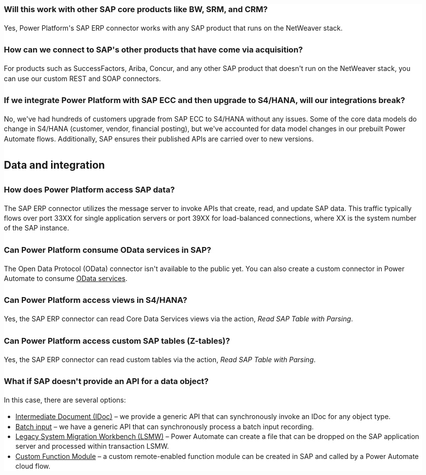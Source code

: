 ### Will this work with other SAP core products like BW, SRM, and CRM?

Yes, Power Platform's SAP ERP connector works with any SAP product that runs on the NetWeaver stack.

### How can we connect to SAP's other products that have come via acquisition?

For products such as SuccessFactors, Ariba, Concur, and any other SAP product that doesn't run on the NetWeaver stack, you can use our custom REST and SOAP connectors.

### If we integrate Power Platform with SAP ECC and then upgrade to S4/HANA, will our integrations break?

No, we've had hundreds of customers upgrade from SAP ECC to S4/HANA without any issues. Some of the core data models do change in S4/HANA (customer, vendor, financial posting), but we've accounted for data model changes in our prebuilt Power Automate flows. Additionally, SAP ensures their published APIs are carried over to new versions.

## Data and integration

### How does Power Platform access SAP data?

The SAP ERP connector utilizes the message server to invoke APIs that create, read, and update SAP data. This traffic typically flows over port 33XX for single application servers or port 39XX for load-balanced connections, where XX is the system number of the SAP instance.

### Can Power Platform consume OData services in SAP?

The Open Data Protocol (OData) connector isn't available to the public yet. You can also create a custom connector in Power Automate to consume [OData services](/odata/).

### Can Power Platform access views in S4/HANA?

Yes, the SAP ERP connector can read Core Data Services views via the action, _Read SAP Table with Parsing_.

### Can Power Platform access custom SAP tables (Z-tables)?

Yes, the SAP ERP connector can read custom tables via the action,  _Read SAP Table with Parsing_.

### What if SAP doesn't provide an API for a data object?

In this case, there are several options:

- [Intermediate Document (IDoc)](https://help.sap.com/docs/SAP_S4HANA_ON-PREMISE/7b24a64d9d0941bda1afa753263d9e39/3854b753128eb44ce10000000a174cb4.html) – we provide a generic API that can synchronously invoke an IDoc for any object type.
- [Batch input](https://help.sap.com/doc/saphelp_snc70/7.0/en-US/69/c250274ba111d189750000e8322d00/content.htm?no_cache=true#:~:text=Batch%20input%20is%20one%20of%20the%20primary%20ways,legacy%20system%20into%20a%20newly%20installed%20SAP%20system.) – we have a generic API that can synchronously process a batch input recording.
- [Legacy System Migration Workbench (LSMW)](https://help.sap.com/doc/saphelp_nw73ehp1/7.31.19/en-US/4d/afeb6ad8f66d57e10000000a42189e/content.htm?no_cache=true) – Power Automate can create a file that can be dropped on the SAP application server and processed within transaction LSMW.
- [Custom Function Module](https://help.sap.com/doc/saphelp_nw75/7.5.5/en-US/c8/19764143b111d1896f0000e8322d00/content.htm?no_cache=true) – a custom remote-enabled function module can be created in SAP and called by a Power Automate cloud flow.
